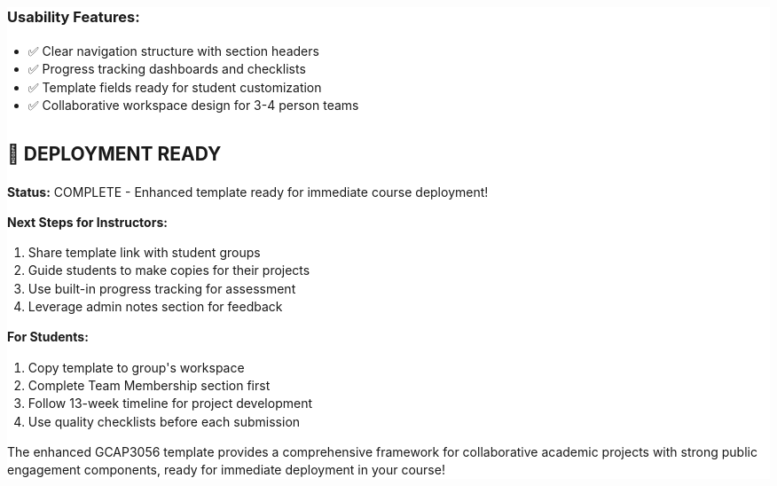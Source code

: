 ### **Usability Features:**
- ✅ Clear navigation structure with section headers
- ✅ Progress tracking dashboards and checklists
- ✅ Template fields ready for student customization
- ✅ Collaborative workspace design for 3-4 person teams

## 🚀 DEPLOYMENT READY

**Status:** COMPLETE - Enhanced template ready for immediate course deployment!

**Next Steps for Instructors:**
1. Share template link with student groups
2. Guide students to make copies for their projects  
3. Use built-in progress tracking for assessment
4. Leverage admin notes section for feedback

**For Students:**
1. Copy template to group's workspace
2. Complete Team Membership section first
3. Follow 13-week timeline for project development
4. Use quality checklists before each submission

The enhanced GCAP3056 template provides a comprehensive framework for collaborative academic projects with strong public engagement components, ready for immediate deployment in your course!
